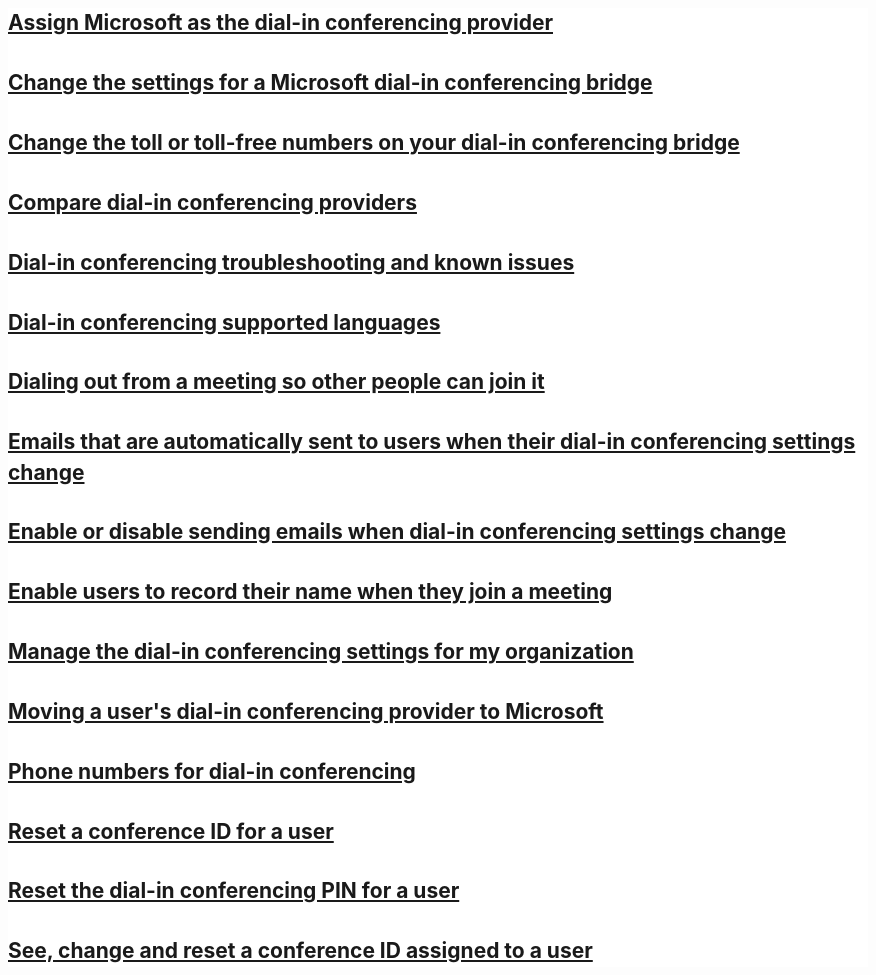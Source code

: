 ## [Assign Microsoft as the dial-in conferencing provider](articles/assign-microsoft-as-the-dial-in-conferencing-provider.md)
## [Change the settings for a Microsoft dial-in conferencing bridge](articles/change-the-settings-for-a-microsoft-dial-in-conferencing-bridge.md)
## [Change the toll or toll-free numbers on your dial-in conferencing bridge](articles/change-the-toll-or-toll-free-numbers-on-your-dial-in-conferencing-bridge.md)
## [Compare dial-in conferencing providers](articles/compare-dial-in-conferencing-providers.md)
## [Dial-in conferencing troubleshooting and known issues](articles/dial-in-conferencing-troubleshooting-and-known-issues.md)
## [Dial-in conferencing supported languages](articles/dial-in-conferencing-supported-languages.md)
## [Dialing out from a meeting so other people can join it](articles/dialing-out-from-a-meeting-so-other-people-can-join-it.md)
## [Emails that are automatically sent to users when their dial-in conferencing settings change](articles/emails-that-are-automatically-sent-to-users-when-their-dial-in-conferencing-sett.md)
## [Enable or disable sending emails when dial-in conferencing settings change](articles/enable-or-disable-sending-emails-when-dial-in-conferencing-settings-change.md)
## [Enable users to record their name when they join a meeting](articles/enable-users-to-record-their-name-when-they-join-a-meeting.md)
## [Manage the dial-in conferencing settings for my organization](articles/manage-the-dial-in-conferencing-settings-for-my-organization.md)
## [Moving a user's dial-in conferencing provider to Microsoft](articles/moving-a-user-s-dial-in-conferencing-provider-to-microsoft.md)
## [Phone numbers for dial-in conferencing](articles/phone-numbers-for-dial-in-conferencing.md)
## [Reset a conference ID for a user](articles/reset-a-conference-id-for-a-user.md)
## [Reset the dial-in conferencing PIN for a user](articles/reset-the-dial-in-conferencing-pin-for-a-user.md)
## [See, change and reset a conference ID assigned to a user](articles/see-change-and-reset-a-conference-id-assigned-to-a-user.md)